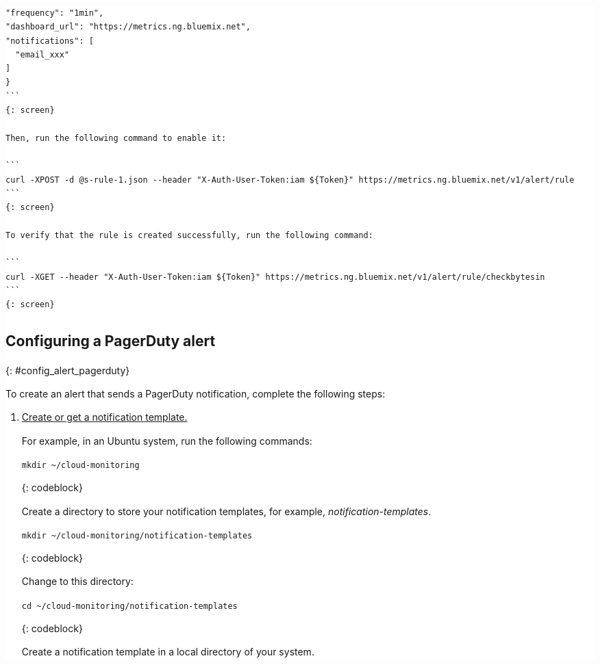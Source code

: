     "frequency": "1min",
    "dashboard_url": "https://metrics.ng.bluemix.net",
    "notifications": [
      "email_xxx"
    ]
    }
    ```
	{: screen}
	
	Then, run the following command to enable it:
	
    ```
	curl -XPOST -d @s-rule-1.json --header "X-Auth-User-Token:iam ${Token}" https://metrics.ng.bluemix.net/v1/alert/rule
	```
	{: screen}
	
	To verify that the rule is created successfully, run the following command:

    ```
	curl -XGET --header "X-Auth-User-Token:iam ${Token}" https://metrics.ng.bluemix.net/v1/alert/rule/checkbytesin
	```
	{: screen}
   
   

## Configuring a PagerDuty alert
{: #config_alert_pagerduty}

To create an alert that sends a PagerDuty notification, complete the following steps:

1. [Create or get a notification template.](/docs/services/cloud-monitoring/alerts/notifications.html#template) 

    For example, in an Ubuntu system, run the following commands:
	
	```
	mkdir ~/cloud-monitoring
	```
	{: codeblock}
	
    Create a directory to store your notification templates, for example, *notification-templates*.

    ```
	mkdir ~/cloud-monitoring/notification-templates
	```
	{: codeblock}
	
	Change to this directory:
	
	```
	cd ~/cloud-monitoring/notification-templates
	```
	{: codeblock}
	
    Create a notification template in a local directory of your system.
